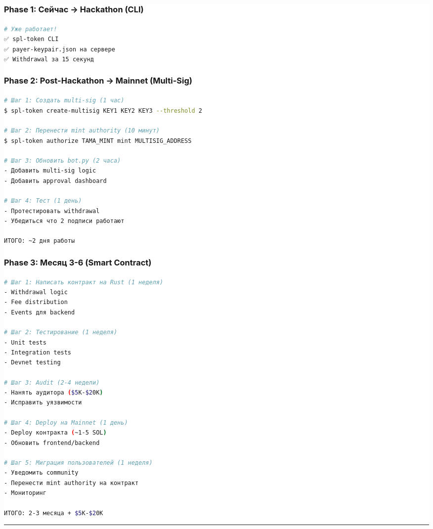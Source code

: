 ### Phase 1: Сейчас → Hackathon (CLI)
```bash
# Уже работает!
✅ spl-token CLI
✅ payer-keypair.json на сервере
✅ Withdrawal за 15 секунд
```

### Phase 2: Post-Hackathon → Mainnet (Multi-Sig)
```bash
# Шаг 1: Создать multi-sig (1 час)
$ spl-token create-multisig KEY1 KEY2 KEY3 --threshold 2

# Шаг 2: Перенести mint authority (10 минут)
$ spl-token authorize TAMA_MINT mint MULTISIG_ADDRESS

# Шаг 3: Обновить bot.py (2 часа)
- Добавить multi-sig logic
- Добавить approval dashboard

# Шаг 4: Тест (1 день)
- Протестировать withdrawal
- Убедиться что 2 подписи работают

ИТОГО: ~2 дня работы
```

### Phase 3: Месяц 3-6 (Smart Contract)
```bash
# Шаг 1: Написать контракт на Rust (1 неделя)
- Withdrawal logic
- Fee distribution
- Events для backend

# Шаг 2: Тестирование (1 неделя)
- Unit tests
- Integration tests
- Devnet testing

# Шаг 3: Audit (2-4 недели)
- Нанять аудитора ($5K-$20K)
- Исправить уязвимости

# Шаг 4: Deploy на Mainnet (1 день)
- Deploy контракта (~1-5 SOL)
- Обновить frontend/backend

# Шаг 5: Миграция пользователей (1 неделя)
- Уведомить community
- Перенести mint authority на контракт
- Мониторинг

ИТОГО: 2-3 месяца + $5K-$20K
```

---